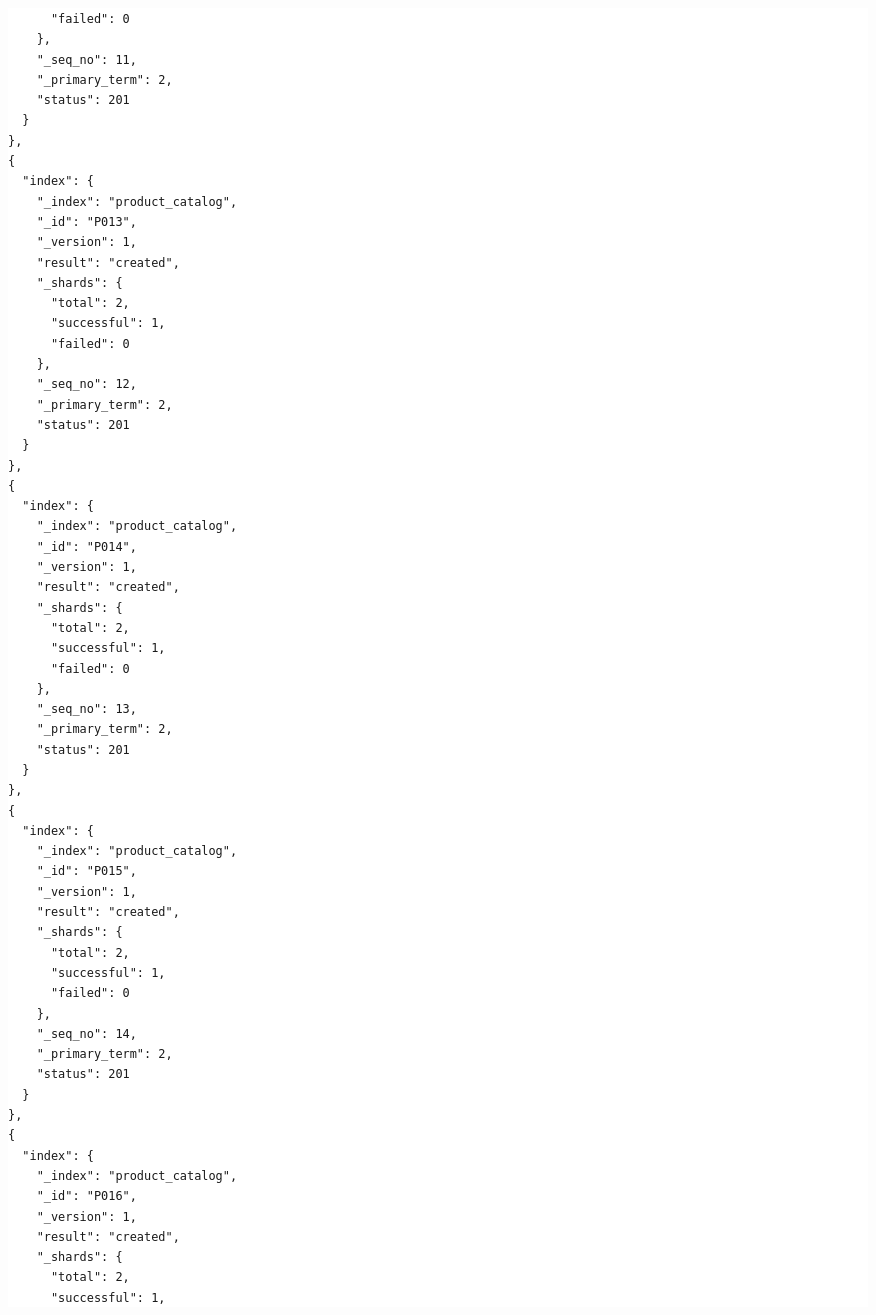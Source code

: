           "failed": 0
        },
        "_seq_no": 11,
        "_primary_term": 2,
        "status": 201
      }
    },
    {
      "index": {
        "_index": "product_catalog",
        "_id": "P013",
        "_version": 1,
        "result": "created",
        "_shards": {
          "total": 2,
          "successful": 1,
          "failed": 0
        },
        "_seq_no": 12,
        "_primary_term": 2,
        "status": 201
      }
    },
    {
      "index": {
        "_index": "product_catalog",
        "_id": "P014",
        "_version": 1,
        "result": "created",
        "_shards": {
          "total": 2,
          "successful": 1,
          "failed": 0
        },
        "_seq_no": 13,
        "_primary_term": 2,
        "status": 201
      }
    },
    {
      "index": {
        "_index": "product_catalog",
        "_id": "P015",
        "_version": 1,
        "result": "created",
        "_shards": {
          "total": 2,
          "successful": 1,
          "failed": 0
        },
        "_seq_no": 14,
        "_primary_term": 2,
        "status": 201
      }
    },
    {
      "index": {
        "_index": "product_catalog",
        "_id": "P016",
        "_version": 1,
        "result": "created",
        "_shards": {
          "total": 2,
          "successful": 1,
